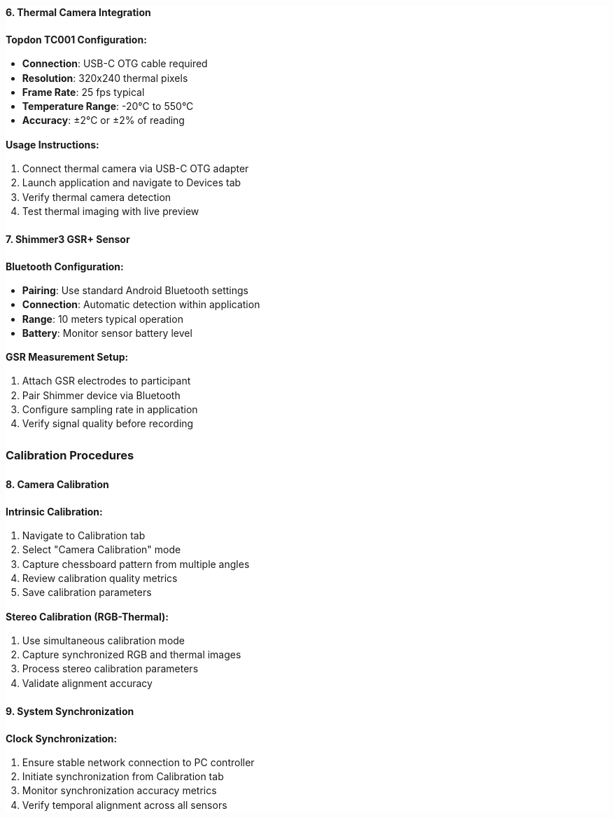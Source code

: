 #### 6. Thermal Camera Integration

**Topdon TC001 Configuration:**
- **Connection**: USB-C OTG cable required
- **Resolution**: 320x240 thermal pixels
- **Frame Rate**: 25 fps typical
- **Temperature Range**: -20°C to 550°C
- **Accuracy**: ±2°C or ±2% of reading

**Usage Instructions:**
1. Connect thermal camera via USB-C OTG adapter
2. Launch application and navigate to Devices tab
3. Verify thermal camera detection
4. Test thermal imaging with live preview

#### 7. Shimmer3 GSR+ Sensor

**Bluetooth Configuration:**
- **Pairing**: Use standard Android Bluetooth settings
- **Connection**: Automatic detection within application
- **Range**: 10 meters typical operation
- **Battery**: Monitor sensor battery level

**GSR Measurement Setup:**
1. Attach GSR electrodes to participant
2. Pair Shimmer device via Bluetooth
3. Configure sampling rate in application
4. Verify signal quality before recording

### Calibration Procedures

#### 8. Camera Calibration

**Intrinsic Calibration:**
1. Navigate to Calibration tab
2. Select "Camera Calibration" mode
3. Capture chessboard pattern from multiple angles
4. Review calibration quality metrics
5. Save calibration parameters

**Stereo Calibration (RGB-Thermal):**
1. Use simultaneous calibration mode
2. Capture synchronized RGB and thermal images
3. Process stereo calibration parameters
4. Validate alignment accuracy

#### 9. System Synchronization

**Clock Synchronization:**
1. Ensure stable network connection to PC controller
2. Initiate synchronization from Calibration tab
3. Monitor synchronization accuracy metrics
4. Verify temporal alignment across all sensors
